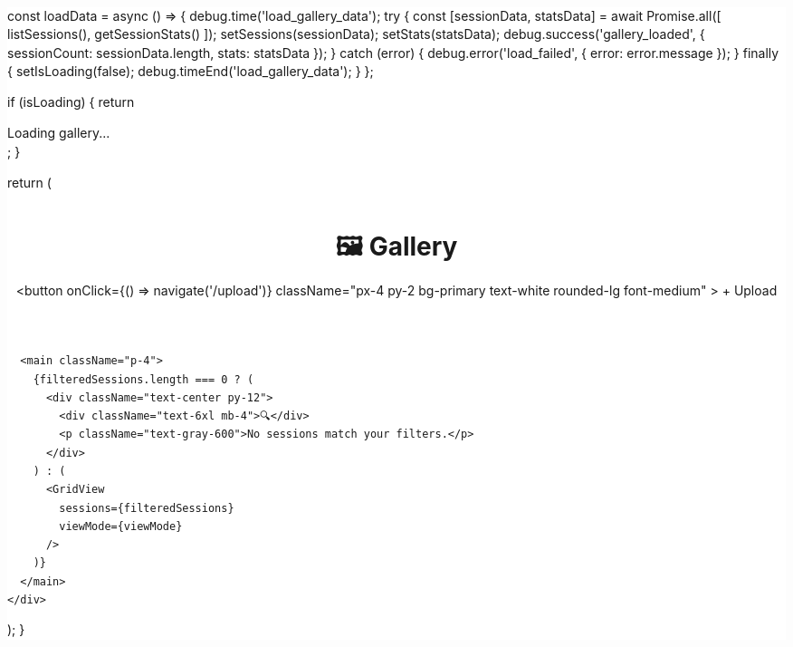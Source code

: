   const loadData = async () => {
    debug.time('load_gallery_data');
    try {
      const [sessionData, statsData] = await Promise.all([
        listSessions(),
        getSessionStats()
      ]);
      setSessions(sessionData);
      setStats(statsData);
      debug.success('gallery_loaded', { sessionCount: sessionData.length, stats: statsData });
    } catch (error) {
      debug.error('load_failed', { error: error.message });
    } finally {
      setIsLoading(false);
      debug.timeEnd('load_gallery_data');
    }
  };

  if (isLoading) {
    return <div className="p-8 text-center">Loading gallery...</div>;
  }

  return (
    <div className="min-h-screen bg-gray-50 pb-20">
      <header className="bg-white border-b border-gray-200 sticky top-0 z-10 p-4">
        <div className="flex items-center justify-between mb-4">
          <h1 className="text-2xl font-bold text-gray-800">🖼️ Gallery</h1>
          <button
            onClick={() => navigate('/upload')}
            className="px-4 py-2 bg-primary text-white rounded-lg font-medium"
          >
            + Upload
          </button>
        </div>
        <FilterBar
          stats={stats}
          searchText={searchText}
          onSearchChange={setSearchText}
          filters={filters}
          onFiltersChange={setFilters}
          viewMode={viewMode}
          onViewModeChange={setViewMode}
          resultCount={resultCount}
        />
      </header>
      
      <main className="p-4">
        {filteredSessions.length === 0 ? (
          <div className="text-center py-12">
            <div className="text-6xl mb-4">🔍</div>
            <p className="text-gray-600">No sessions match your filters.</p>
          </div>
        ) : (
          <GridView
            sessions={filteredSessions}
            viewMode={viewMode}
          />
        )}
      </main>
    </div>
  );
}
